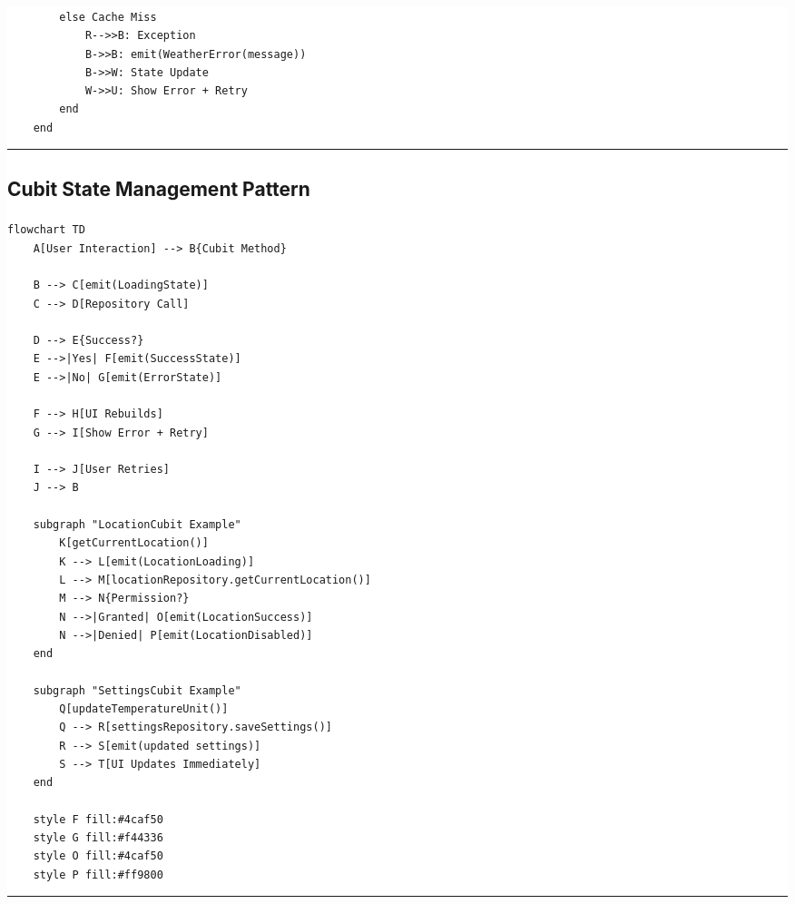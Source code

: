 ```mermaid
        else Cache Miss
            R-->>B: Exception
            B->>B: emit(WeatherError(message))
            B->>W: State Update
            W->>U: Show Error + Retry
        end
    end
```

---

## **Cubit State Management Pattern**

```mermaid
flowchart TD
    A[User Interaction] --> B{Cubit Method}
    
    B --> C[emit(LoadingState)]
    C --> D[Repository Call]
    
    D --> E{Success?}
    E -->|Yes| F[emit(SuccessState)]
    E -->|No| G[emit(ErrorState)]
    
    F --> H[UI Rebuilds]
    G --> I[Show Error + Retry]
    
    I --> J[User Retries]
    J --> B
    
    subgraph "LocationCubit Example"
        K[getCurrentLocation()]
        K --> L[emit(LocationLoading)]
        L --> M[locationRepository.getCurrentLocation()]
        M --> N{Permission?}
        N -->|Granted| O[emit(LocationSuccess)]
        N -->|Denied| P[emit(LocationDisabled)]
    end
    
    subgraph "SettingsCubit Example"
        Q[updateTemperatureUnit()]
        Q --> R[settingsRepository.saveSettings()]
        R --> S[emit(updated settings)]
        S --> T[UI Updates Immediately]
    end
    
    style F fill:#4caf50
    style G fill:#f44336
    style O fill:#4caf50
    style P fill:#ff9800
```

---